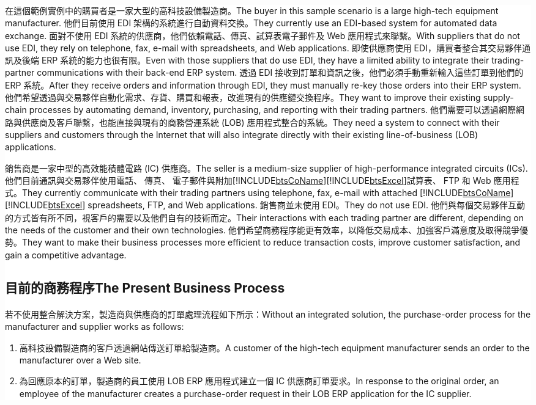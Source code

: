  <span data-ttu-id="753b9-107">在這個範例實例中的購買者是一家大型的高科技設備製造商。</span><span class="sxs-lookup"><span data-stu-id="753b9-107">The buyer in this sample scenario is a large high-tech equipment manufacturer.</span></span> <span data-ttu-id="753b9-108">他們目前使用 EDI 架構的系統進行自動資料交換。</span><span class="sxs-lookup"><span data-stu-id="753b9-108">They currently use an EDI-based system for automated data exchange.</span></span> <span data-ttu-id="753b9-109">面對不使用 EDI 系統的供應商，他們依賴電話、傳真、試算表電子郵件及 Web 應用程式來聯繫。</span><span class="sxs-lookup"><span data-stu-id="753b9-109">With suppliers that do not use EDI, they rely on telephone, fax, e-mail with spreadsheets, and Web applications.</span></span> <span data-ttu-id="753b9-110">即使供應商使用 EDI，購買者整合其交易夥伴通訊及後端 ERP 系統的能力也很有限。</span><span class="sxs-lookup"><span data-stu-id="753b9-110">Even with those suppliers that do use EDI, they have a limited ability to integrate their trading-partner communications with their back-end ERP system.</span></span> <span data-ttu-id="753b9-111">透過 EDI 接收到訂單和資訊之後，他們必須手動重新輸入這些訂單到他們的 ERP 系統。</span><span class="sxs-lookup"><span data-stu-id="753b9-111">After they receive orders and information through EDI, they must manually re-key those orders into their ERP system.</span></span> <span data-ttu-id="753b9-112">他們希望透過與交易夥伴自動化需求、存貨、購買和報表，改進現有的供應鏈交換程序。</span><span class="sxs-lookup"><span data-stu-id="753b9-112">They want to improve their existing supply-chain processes by automating demand, inventory, purchasing, and reporting with their trading partners.</span></span> <span data-ttu-id="753b9-113">他們需要可以透過網際網路與供應商及客戶聯繫，也能直接與現有的商務營運系統 (LOB) 應用程式整合的系統。</span><span class="sxs-lookup"><span data-stu-id="753b9-113">They need a system to connect with their suppliers and customers through the Internet that will also integrate directly with their existing line-of-business (LOB) applications.</span></span>  
  
 <span data-ttu-id="753b9-114">銷售商是一家中型的高效能積體電路 (IC) 供應商。</span><span class="sxs-lookup"><span data-stu-id="753b9-114">The seller is a medium-size supplier of high-performance integrated circuits (ICs).</span></span> <span data-ttu-id="753b9-115">他們目前通訊與交易夥伴使用電話、 傳真、 電子郵件與附加[!INCLUDE[btsCoName](../../includes/btsconame-md.md)][!INCLUDE[btsExcel](../../includes/btsexcel-md.md)]試算表、 FTP 和 Web 應用程式。</span><span class="sxs-lookup"><span data-stu-id="753b9-115">They currently communicate with their trading partners using telephone, fax, e-mail with attached [!INCLUDE[btsCoName](../../includes/btsconame-md.md)][!INCLUDE[btsExcel](../../includes/btsexcel-md.md)] spreadsheets, FTP, and Web applications.</span></span> <span data-ttu-id="753b9-116">銷售商並未使用 EDI。</span><span class="sxs-lookup"><span data-stu-id="753b9-116">They do not use EDI.</span></span> <span data-ttu-id="753b9-117">他們與每個交易夥伴互動的方式皆有所不同，視客戶的需要以及他們自有的技術而定。</span><span class="sxs-lookup"><span data-stu-id="753b9-117">Their interactions with each trading partner are different, depending on the needs of the customer and their own technologies.</span></span> <span data-ttu-id="753b9-118">他們希望商務程序能更有效率，以降低交易成本、加強客戶滿意度及取得競爭優勢。</span><span class="sxs-lookup"><span data-stu-id="753b9-118">They want to make their business processes more efficient to reduce transaction costs, improve customer satisfaction, and gain a competitive advantage.</span></span>  
  
## <a name="the-present-business-process"></a><span data-ttu-id="753b9-119">目前的商務程序</span><span class="sxs-lookup"><span data-stu-id="753b9-119">The Present Business Process</span></span>  
 <span data-ttu-id="753b9-120">若不使用整合解決方案，製造商與供應商的訂單處理流程如下所示：</span><span class="sxs-lookup"><span data-stu-id="753b9-120">Without an integrated solution, the purchase-order process for the manufacturer and supplier works as follows:</span></span>  
  
1.  <span data-ttu-id="753b9-121">高科技設備製造商的客戶透過網站傳送訂單給製造商。</span><span class="sxs-lookup"><span data-stu-id="753b9-121">A customer of the high-tech equipment manufacturer sends an order to the manufacturer over a Web site.</span></span>  
  
2.  <span data-ttu-id="753b9-122">為回應原本的訂單，製造商的員工使用 LOB ERP 應用程式建立一個 IC 供應商訂單要求。</span><span class="sxs-lookup"><span data-stu-id="753b9-122">In response to the original order, an employee of the manufacturer creates a purchase-order request in their LOB ERP application for the IC supplier.</span></span>  
  